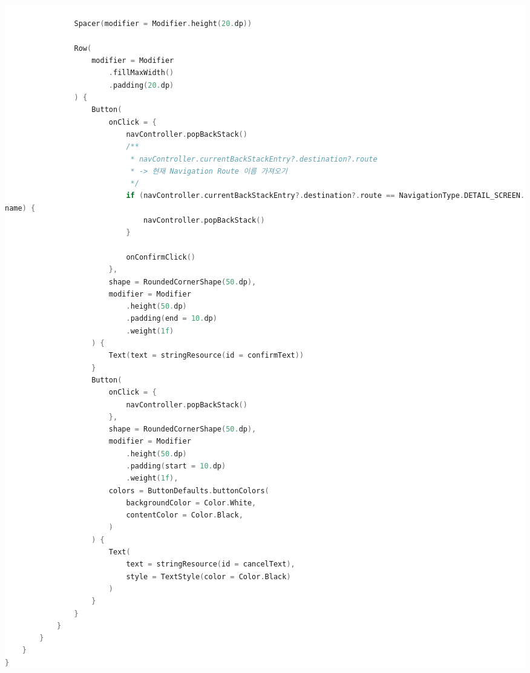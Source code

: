 ```kotlin

                Spacer(modifier = Modifier.height(20.dp))

                Row(
                    modifier = Modifier
                        .fillMaxWidth()
                        .padding(20.dp)
                ) {
                    Button(
                        onClick = {
                            navController.popBackStack()
                            /**
                             * navController.currentBackStackEntry?.destination?.route
                             * -> 현재 Navigation Route 이름 가져오기
                             */
                            if (navController.currentBackStackEntry?.destination?.route == NavigationType.DETAIL_SCREEN.name) {
                                navController.popBackStack()
                            }

                            onConfirmClick()
                        },
                        shape = RoundedCornerShape(50.dp),
                        modifier = Modifier
                            .height(50.dp)
                            .padding(end = 10.dp)
                            .weight(1f)
                    ) {
                        Text(text = stringResource(id = confirmText))
                    }
                    Button(
                        onClick = {
                            navController.popBackStack()
                        },
                        shape = RoundedCornerShape(50.dp),
                        modifier = Modifier
                            .height(50.dp)
                            .padding(start = 10.dp)
                            .weight(1f),
                        colors = ButtonDefaults.buttonColors(
                            backgroundColor = Color.White,
                            contentColor = Color.Black,
                        )
                    ) {
                        Text(
                            text = stringResource(id = cancelText),
                            style = TextStyle(color = Color.Black)
                        )
                    }
                }
            }
        }
    }
}
```
